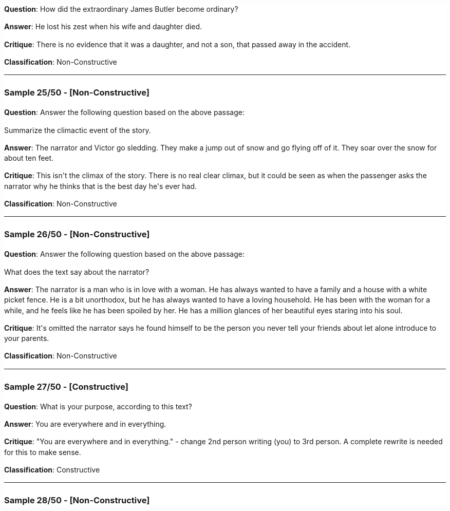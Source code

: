 **Question**: How did the extraordinary James Butler become ordinary?

**Answer**: He lost his zest when his wife and daughter died. 

**Critique**: There is no evidence that it was a daughter, and not a son, that passed away in the accident.

**Classification**: Non-Constructive

---

### Sample 25/50 - [Non-Constructive]

**Question**: Answer the following question based on the above passage:

Summarize the climactic event of the story.

**Answer**: The narrator and Victor go sledding. They make a jump out of snow and go flying off of it. They soar over the snow for about ten feet.

**Critique**: This isn't the climax of the story. There is no real clear climax, but it could be seen as when the passenger asks the narrator why he thinks that is the best day he's ever had. 

**Classification**: Non-Constructive

---

### Sample 26/50 - [Non-Constructive]

**Question**: Answer the following question based on the above passage:

What does the text say about the narrator?

**Answer**: The narrator is a man who is in love with a woman. He has always wanted to have a family and a house with a white picket fence. He is a bit unorthodox, but he has always wanted to have a loving household. He has been with the woman for a while, and he feels like he has been spoiled by her. He has a million glances of her beautiful eyes staring into his soul.

**Critique**: It's omitted the narrator says he found himself to be the person you never tell your friends about let alone introduce to your parents.

**Classification**: Non-Constructive

---

### Sample 27/50 - [Constructive]

**Question**: What is your purpose, according to this text?

**Answer**: You are everywhere and in everything.

**Critique**: "You are everywhere and in everything." - change 2nd person writing (you) to 3rd person. A complete rewrite is needed for this to make sense.

**Classification**: Constructive

---

### Sample 28/50 - [Non-Constructive]

